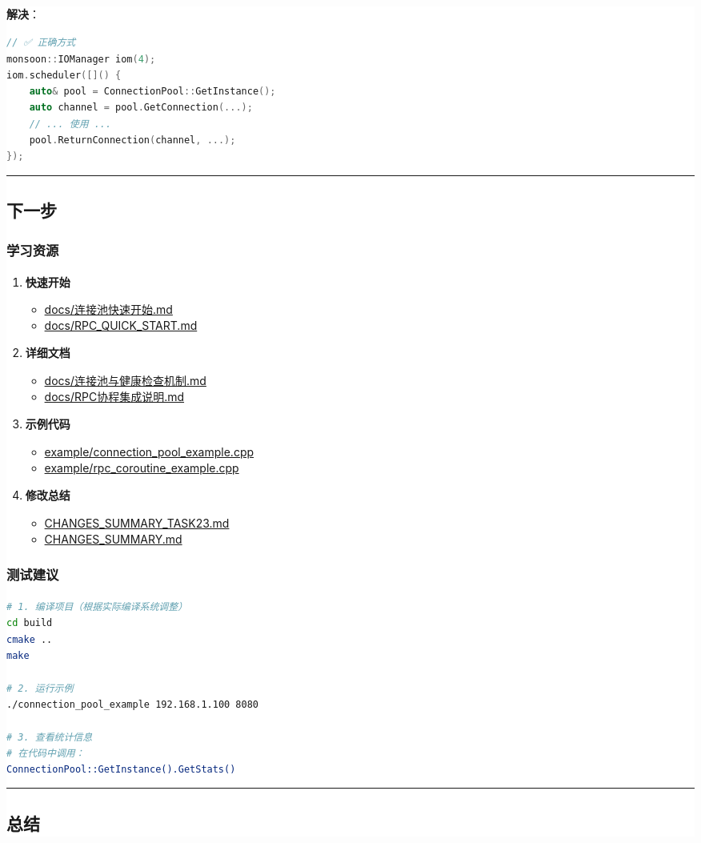 **解决**：
```cpp
// ✅ 正确方式
monsoon::IOManager iom(4);
iom.scheduler([]() {
    auto& pool = ConnectionPool::GetInstance();
    auto channel = pool.GetConnection(...);
    // ... 使用 ...
    pool.ReturnConnection(channel, ...);
});
```

---

## 下一步

### 学习资源

1. **快速开始**
   - [docs/连接池快速开始.md](docs/连接池快速开始.md)
   - [docs/RPC_QUICK_START.md](docs/RPC_QUICK_START.md)

2. **详细文档**
   - [docs/连接池与健康检查机制.md](docs/连接池与健康检查机制.md)
   - [docs/RPC协程集成说明.md](docs/RPC协程集成说明.md)

3. **示例代码**
   - [example/connection_pool_example.cpp](example/connection_pool_example.cpp)
   - [example/rpc_coroutine_example.cpp](example/rpc_coroutine_example.cpp)

4. **修改总结**
   - [CHANGES_SUMMARY_TASK23.md](CHANGES_SUMMARY_TASK23.md)
   - [CHANGES_SUMMARY.md](CHANGES_SUMMARY.md)

### 测试建议

```bash
# 1. 编译项目（根据实际编译系统调整）
cd build
cmake ..
make

# 2. 运行示例
./connection_pool_example 192.168.1.100 8080

# 3. 查看统计信息
# 在代码中调用：
ConnectionPool::GetInstance().GetStats()
```

---

## 总结
